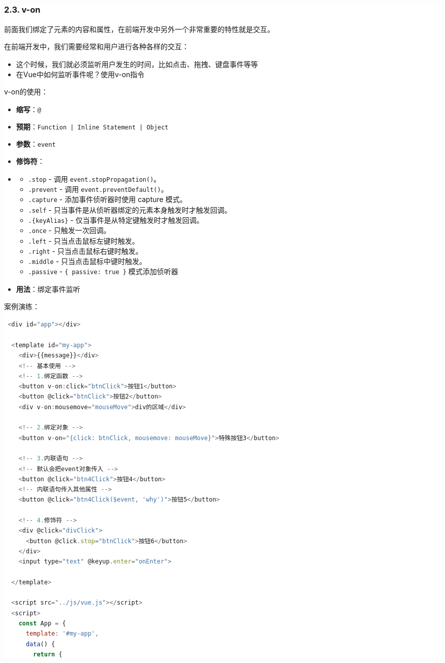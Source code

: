 ### 2.3. v-on

前面我们绑定了元素的内容和属性，在前端开发中另外一个非常重要的特性就是交互。

在前端开发中，我们需要经常和用户进行各种各样的交互：

- 这个时候，我们就必须监听用户发生的时间，比如点击、拖拽、键盘事件等等
- 在Vue中如何监听事件呢？使用v-on指令

v-on的使用：

- **缩写**：`@`

- **预期**：`Function | Inline Statement | Object`

- **参数**：`event`

- **修饰符**：

- - `.stop` - 调用 `event.stopPropagation()`。
  - `.prevent` - 调用 `event.preventDefault()`。
  - `.capture` - 添加事件侦听器时使用 capture 模式。
  - `.self` - 只当事件是从侦听器绑定的元素本身触发时才触发回调。
  - `.{keyAlias}` - 仅当事件是从特定键触发时才触发回调。
  - `.once` - 只触发一次回调。
  - `.left` - 只当点击鼠标左键时触发。
  - `.right` - 只当点击鼠标右键时触发。
  - `.middle` - 只当点击鼠标中键时触发。
  - `.passive` - `{ passive: true }` 模式添加侦听器

- **用法**：绑定事件监听

案例演练：

```javascript
 <div id="app"></div>

  <template id="my-app">
    <div>{{message}}</div>
    <!-- 基本使用 -->
    <!-- 1.绑定函数 -->
    <button v-on:click="btnClick">按钮1</button>
    <button @click="btnClick">按钮2</button>
    <div v-on:mousemove="mouseMove">div的区域</div>

    <!-- 2.绑定对象 -->
    <button v-on="{click: btnClick, mousemove: mouseMove}">特殊按钮3</button>

    <!-- 3.内联语句 -->
    <!-- 默认会把event对象传入 -->
    <button @click="btn4Click">按钮4</button>
    <!-- 内联语句传入其他属性 -->
    <button @click="btn4Click($event, 'why')">按钮5</button>

    <!-- 4.修饰符 -->
    <div @click="divClick">
      <button @click.stop="btnClick">按钮6</button>
    </div>
    <input type="text" @keyup.enter="onEnter">

  </template>

  <script src="../js/vue.js"></script>
  <script>
    const App = {
      template: '#my-app',
      data() {
        return {
```